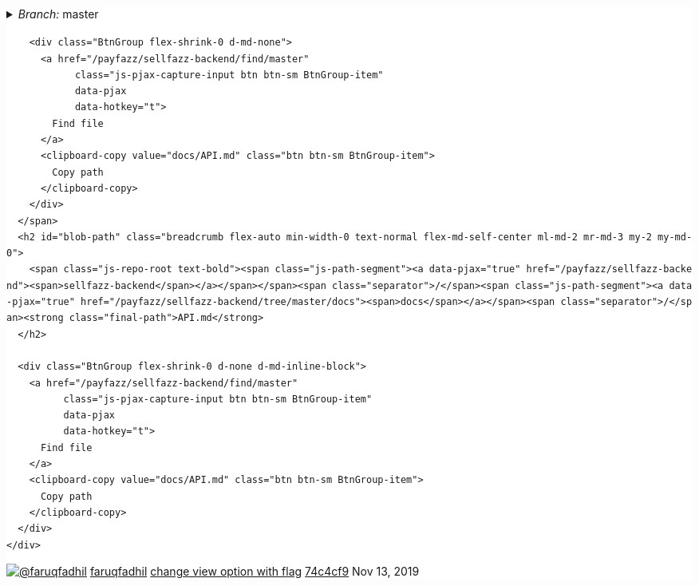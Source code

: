 <details class="details-reset details-overlay select-menu branch-select-menu  hx_rsm" id="branch-select-menu"><summary class="btn btn-sm select-menu-button css-truncate"
           data-hotkey="w"
           title="Switch branches or tags">
    <i>Branch:</i>
    <span class="css-truncate-target" data-menu-button>master</span>
  </summary></details>

        <div class="BtnGroup flex-shrink-0 d-md-none">
          <a href="/payfazz/sellfazz-backend/find/master"
                class="js-pjax-capture-input btn btn-sm BtnGroup-item"
                data-pjax
                data-hotkey="t">
            Find file
          </a>
          <clipboard-copy value="docs/API.md" class="btn btn-sm BtnGroup-item">
            Copy path
          </clipboard-copy>
        </div>
      </span>
      <h2 id="blob-path" class="breadcrumb flex-auto min-width-0 text-normal flex-md-self-center ml-md-2 mr-md-3 my-2 my-md-0">
        <span class="js-repo-root text-bold"><span class="js-path-segment"><a data-pjax="true" href="/payfazz/sellfazz-backend"><span>sellfazz-backend</span></a></span></span><span class="separator">/</span><span class="js-path-segment"><a data-pjax="true" href="/payfazz/sellfazz-backend/tree/master/docs"><span>docs</span></a></span><span class="separator">/</span><strong class="final-path">API.md</strong>
      </h2>

      <div class="BtnGroup flex-shrink-0 d-none d-md-inline-block">
        <a href="/payfazz/sellfazz-backend/find/master"
              class="js-pjax-capture-input btn btn-sm BtnGroup-item"
              data-pjax
              data-hotkey="t">
          Find file
        </a>
        <clipboard-copy value="docs/API.md" class="btn btn-sm BtnGroup-item">
          Copy path
        </clipboard-copy>
      </div>
    </div>



    
  <div class="Box Box--condensed d-flex flex-column flex-shrink-0">
      <div class="Box-body d-flex flex-justify-between bg-blue-light flex-column flex-md-row flex-items-start flex-md-items-center">
        <span class="pr-md-4 f6">
          <a rel="contributor" data-skip-pjax="true" data-hovercard-type="user" data-hovercard-url="/hovercards?user_id=26264682" data-octo-click="hovercard-link-click" data-octo-dimensions="link_type:self" href="/faruqfadhil"><img class="avatar" src="https://avatars3.githubusercontent.com/u/26264682?s=40&amp;v=4" width="20" height="20" alt="@faruqfadhil" /></a>
          <a class="text-bold link-gray-dark lh-default v-align-middle" rel="contributor" data-hovercard-type="user" data-hovercard-url="/hovercards?user_id=26264682" data-octo-click="hovercard-link-click" data-octo-dimensions="link_type:self" href="/faruqfadhil">faruqfadhil</a>
            <span class="lh-default v-align-middle">
              <a data-pjax="true" title="change view option with flag" class="link-gray" href="/payfazz/sellfazz-backend/commit/74c4cf9066c3f6fd8a536c9c7990e8cd2bf6b58c">change view option with flag</a>
            </span>
        </span>
        <span class="d-inline-block flex-shrink-0 v-align-bottom f6 mt-2 mt-md-0">
          <a class="pr-2 text-mono link-gray" href="/payfazz/sellfazz-backend/commit/74c4cf9066c3f6fd8a536c9c7990e8cd2bf6b58c" data-pjax>74c4cf9</a>
          <relative-time datetime="2019-11-13T10:55:56Z" class="no-wrap">Nov 13, 2019</relative-time>
        </span>
      </div>

